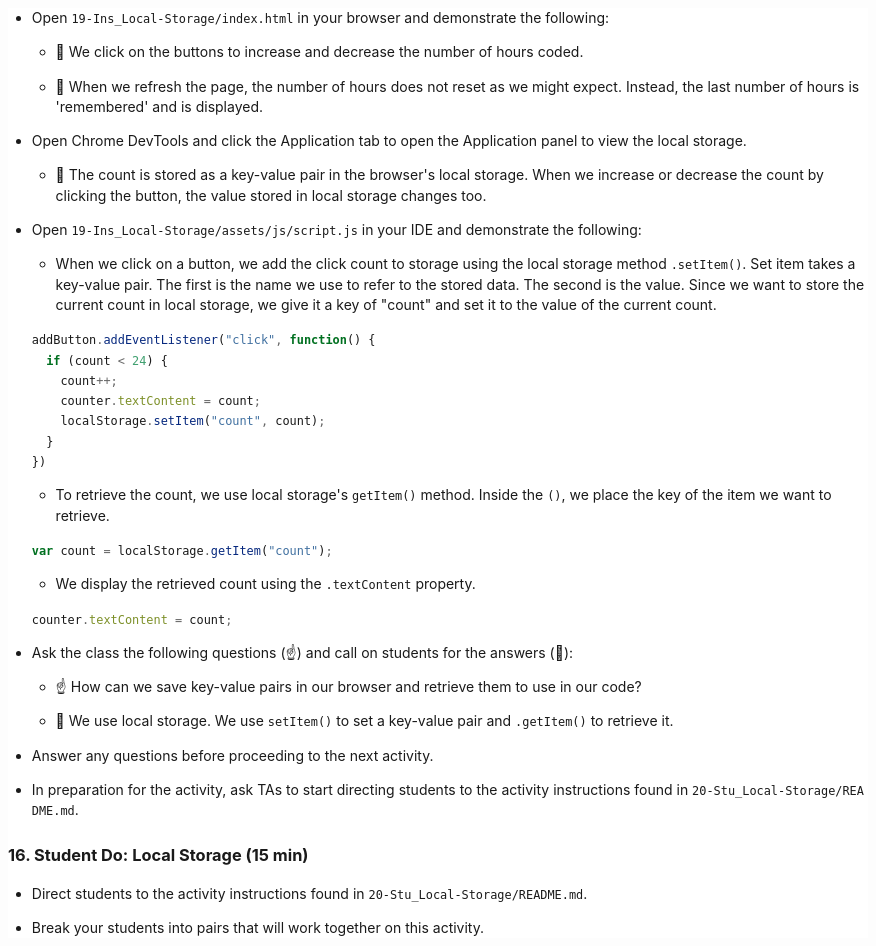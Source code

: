 * Open `19-Ins_Local-Storage/index.html` in your browser and demonstrate the following:

  * 🔑 We click on the buttons to increase and decrease the number of hours coded. 

  * 🔑 When we refresh the page, the number of hours does not reset as we might expect. Instead, the last number of hours is 'remembered' and is displayed.

* Open Chrome DevTools and click the Application tab to open the Application panel to view the local storage.

   * 🔑 The count is stored as a key-value pair in the browser's local storage. When we increase or decrease the count by clicking the button, the value stored in local storage changes too.

* Open `19-Ins_Local-Storage/assets/js/script.js` in your IDE and demonstrate the following:

  * When we click on a button, we add the click count to storage using the local storage method `.setItem()`. Set item takes a key-value pair. The first is the name we use to refer to the stored data. The second is the value. Since we want to store the current count in local storage, we give it a key of "count" and set it to the value of the current count.

  ```js
  addButton.addEventListener("click", function() {
    if (count < 24) {
      count++;
      counter.textContent = count;
      localStorage.setItem("count", count);
    }
  })
  ```

  * To retrieve the count, we use local storage's `getItem()` method. Inside the `()`, we place the key of the item we want to retrieve. 

  ```js
  var count = localStorage.getItem("count");
  ```

  * We display the retrieved count using the `.textContent` property.

  ```js
  counter.textContent = count;
  ```

* Ask the class the following questions (☝️) and call on students for the answers (🙋):

  * ☝️ How can we save key-value pairs in our browser and retrieve them to use in our code?

  * 🙋 We use local storage. We use `setItem()` to set a key-value pair and `.getItem()` to retrieve it. 

* Answer any questions before proceeding to the next activity.

* In preparation for the activity, ask TAs to start directing students to the activity instructions found in `20-Stu_Local-Storage/README.md`.

### 16. Student Do: Local Storage (15 min) 

* Direct students to the activity instructions found in `20-Stu_Local-Storage/README.md`.

* Break your students into pairs that will work together on this activity.

